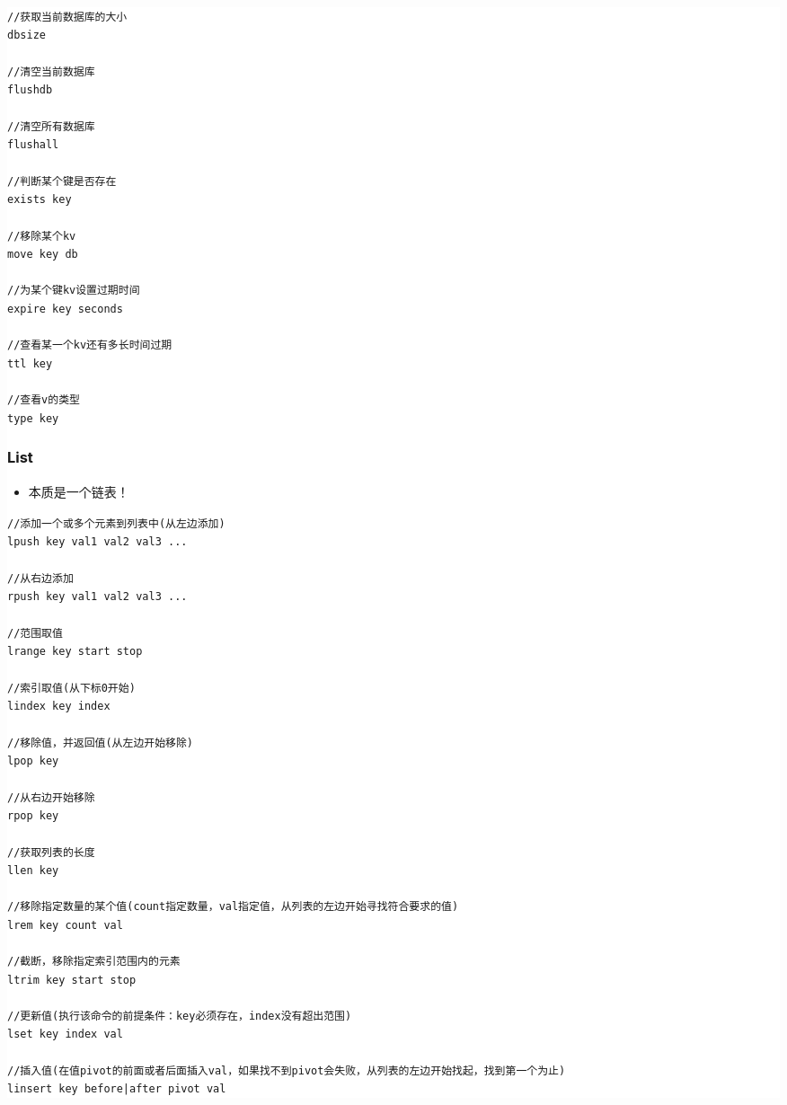 ```redis
//获取当前数据库的大小
dbsize

//清空当前数据库
flushdb

//清空所有数据库
flushall 

//判断某个键是否存在
exists key

//移除某个kv
move key db

//为某个键kv设置过期时间
expire key seconds

//查看某一个kv还有多长时间过期
ttl key 

//查看v的类型
type key

```

### List

- 本质是一个链表！

```redis
//添加一个或多个元素到列表中(从左边添加)
lpush key val1 val2 val3 ...

//从右边添加
rpush key val1 val2 val3 ...

//范围取值
lrange key start stop

//索引取值(从下标0开始)
lindex key index

//移除值，并返回值(从左边开始移除)
lpop key

//从右边开始移除
rpop key

//获取列表的长度
llen key 

//移除指定数量的某个值(count指定数量，val指定值，从列表的左边开始寻找符合要求的值)
lrem key count val

//截断，移除指定索引范围内的元素
ltrim key start stop

//更新值(执行该命令的前提条件：key必须存在，index没有超出范围)
lset key index val

//插入值(在值pivot的前面或者后面插入val，如果找不到pivot会失败，从列表的左边开始找起，找到第一个为止)
linsert key before|after pivot val

```